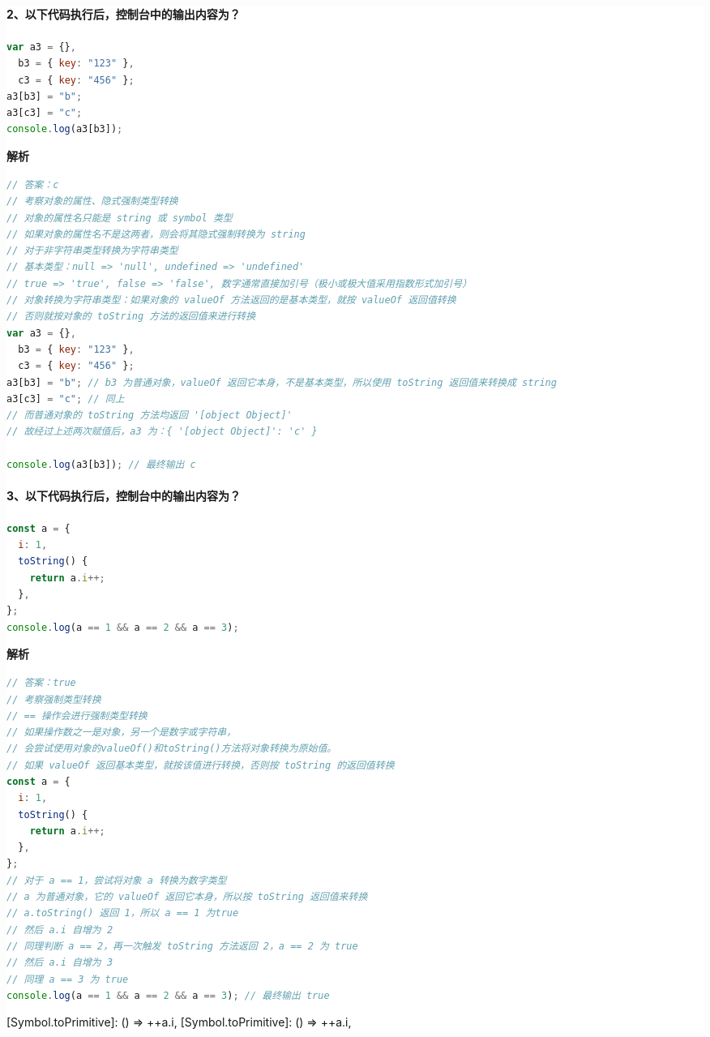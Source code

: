 #### 2、以下代码执行后，控制台中的输出内容为？
```js
var a3 = {},
  b3 = { key: "123" },
  c3 = { key: "456" };
a3[b3] = "b";
a3[c3] = "c";
console.log(a3[b3]);
```
**解析**
```js
// 答案：c
// 考察对象的属性、隐式强制类型转换
// 对象的属性名只能是 string 或 symbol 类型
// 如果对象的属性名不是这两者，则会将其隐式强制转换为 string
// 对于非字符串类型转换为字符串类型
// 基本类型：null => 'null', undefined => 'undefined'
// true => 'true', false => 'false', 数字通常直接加引号（极小或极大值采用指数形式加引号）
// 对象转换为字符串类型：如果对象的 valueOf 方法返回的是基本类型，就按 valueOf 返回值转换
// 否则就按对象的 toString 方法的返回值来进行转换
var a3 = {},
  b3 = { key: "123" },
  c3 = { key: "456" };
a3[b3] = "b"; // b3 为普通对象，valueOf 返回它本身，不是基本类型，所以使用 toString 返回值来转换成 string
a3[c3] = "c"; // 同上
// 而普通对象的 toString 方法均返回 '[object Object]'
// 故经过上述两次赋值后，a3 为：{ '[object Object]': 'c' }

console.log(a3[b3]); // 最终输出 c

```

#### 3、以下代码执行后，控制台中的输出内容为？
```js
const a = {
  i: 1,
  toString() {
    return a.i++;
  },
};
console.log(a == 1 && a == 2 && a == 3);
```
**解析**
```js
// 答案：true
// 考察强制类型转换
// == 操作会进行强制类型转换
// 如果操作数之一是对象，另一个是数字或字符串，
// 会尝试使用对象的valueOf()和toString()方法将对象转换为原始值。
// 如果 valueOf 返回基本类型，就按该值进行转换，否则按 toString 的返回值转换
const a = {
  i: 1,
  toString() {
    return a.i++;
  },
};
// 对于 a == 1，尝试将对象 a 转换为数字类型
// a 为普通对象，它的 valueOf 返回它本身，所以按 toString 返回值来转换
// a.toString() 返回 1，所以 a == 1 为true
// 然后 a.i 自增为 2
// 同理判断 a == 2，再一次触发 toString 方法返回 2，a == 2 为 true
// 然后 a.i 自增为 3
// 同理 a == 3 为 true
console.log(a == 1 && a == 2 && a == 3); // 最终输出 true
```

  [Symbol.toPrimitive]: () => ++a.i,
  [Symbol.toPrimitive]: () => ++a.i,